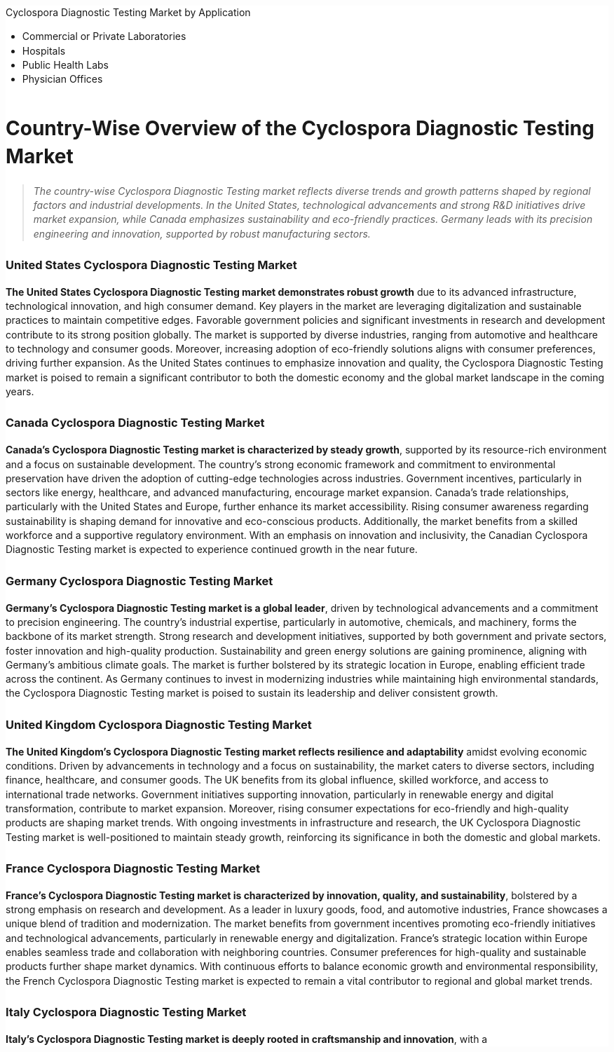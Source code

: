Cyclospora Diagnostic Testing Market by Application</h3><ul><li>Commercial or Private Laboratories</li><li>Hospitals</li><li>Public Health Labs</li><li>Physician Offices</li></ul><h1><span class="">Country-Wise Overview of the Cyclospora Diagnostic Testing Market<br /></span></h1><blockquote><p><em><span class="">The country-wise Cyclospora Diagnostic Testing market reflects diverse trends and growth patterns shaped by regional factors and industrial developments. In the United States, technological advancements and strong R&amp;D initiatives drive market expansion, while Canada emphasizes sustainability and eco-friendly practices. Germany leads with its precision engineering and innovation, supported by robust manufacturing sectors.</span></em></p></blockquote><h3><strong>United States Cyclospora Diagnostic Testing Market</strong></h3><p><strong>The United States Cyclospora Diagnostic Testing market demonstrates robust growth</strong> due to its advanced infrastructure, technological innovation, and high consumer demand. Key players in the market are leveraging digitalization and sustainable practices to maintain competitive edges. Favorable government policies and significant investments in research and development contribute to its strong position globally. The market is supported by diverse industries, ranging from automotive and healthcare to technology and consumer goods. Moreover, increasing adoption of eco-friendly solutions aligns with consumer preferences, driving further expansion. As the United States continues to emphasize innovation and quality, the Cyclospora Diagnostic Testing market is poised to remain a significant contributor to both the domestic economy and the global market landscape in the coming years.</p><h3><strong>Canada Cyclospora Diagnostic Testing Market</strong></h3><p><strong>Canada&rsquo;s Cyclospora Diagnostic Testing market is characterized by steady growth</strong>, supported by its resource-rich environment and a focus on sustainable development. The country&rsquo;s strong economic framework and commitment to environmental preservation have driven the adoption of cutting-edge technologies across industries. Government incentives, particularly in sectors like energy, healthcare, and advanced manufacturing, encourage market expansion. Canada&rsquo;s trade relationships, particularly with the United States and Europe, further enhance its market accessibility. Rising consumer awareness regarding sustainability is shaping demand for innovative and eco-conscious products. Additionally, the market benefits from a skilled workforce and a supportive regulatory environment. With an emphasis on innovation and inclusivity, the Canadian Cyclospora Diagnostic Testing market is expected to experience continued growth in the near future.</p><h3><strong>Germany Cyclospora Diagnostic Testing Market</strong></h3><p><strong>Germany&rsquo;s Cyclospora Diagnostic Testing market is a global leader</strong>, driven by technological advancements and a commitment to precision engineering. The country&rsquo;s industrial expertise, particularly in automotive, chemicals, and machinery, forms the backbone of its market strength. Strong research and development initiatives, supported by both government and private sectors, foster innovation and high-quality production. Sustainability and green energy solutions are gaining prominence, aligning with Germany&rsquo;s ambitious climate goals. The market is further bolstered by its strategic location in Europe, enabling efficient trade across the continent. As Germany continues to invest in modernizing industries while maintaining high environmental standards, the Cyclospora Diagnostic Testing market is poised to sustain its leadership and deliver consistent growth.</p><h3><strong>United Kingdom Cyclospora Diagnostic Testing Market</strong></h3><p><strong>The United Kingdom&rsquo;s Cyclospora Diagnostic Testing market reflects resilience and adaptability</strong> amidst evolving economic conditions. Driven by advancements in technology and a focus on sustainability, the market caters to diverse sectors, including finance, healthcare, and consumer goods. The UK benefits from its global influence, skilled workforce, and access to international trade networks. Government initiatives supporting innovation, particularly in renewable energy and digital transformation, contribute to market expansion. Moreover, rising consumer expectations for eco-friendly and high-quality products are shaping market trends. With ongoing investments in infrastructure and research, the UK Cyclospora Diagnostic Testing market is well-positioned to maintain steady growth, reinforcing its significance in both the domestic and global markets.</p><h3><strong>France Cyclospora Diagnostic Testing Market</strong></h3><p><strong>France&rsquo;s Cyclospora Diagnostic Testing market is characterized by innovation, quality, and sustainability</strong>, bolstered by a strong emphasis on research and development. As a leader in luxury goods, food, and automotive industries, France showcases a unique blend of tradition and modernization. The market benefits from government incentives promoting eco-friendly initiatives and technological advancements, particularly in renewable energy and digitalization. France&rsquo;s strategic location within Europe enables seamless trade and collaboration with neighboring countries. Consumer preferences for high-quality and sustainable products further shape market dynamics. With continuous efforts to balance economic growth and environmental responsibility, the French Cyclospora Diagnostic Testing market is expected to remain a vital contributor to regional and global market trends.</p><h3><strong>Italy Cyclospora Diagnostic Testing Market</strong></h3><p><strong>Italy&rsquo;s Cyclospora Diagnostic Testing market is deeply rooted in craftsmanship and innovation</strong>, with a
